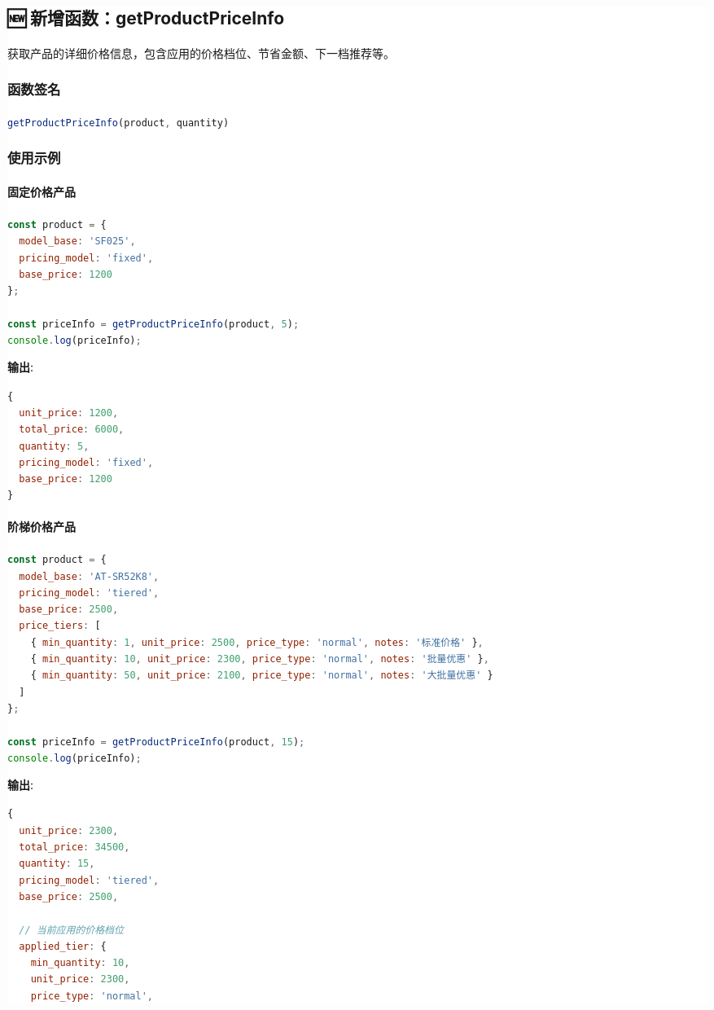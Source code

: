 
## 🆕 新增函数：getProductPriceInfo

获取产品的详细价格信息，包含应用的价格档位、节省金额、下一档推荐等。

### 函数签名
```javascript
getProductPriceInfo(product, quantity)
```

### 使用示例

#### 固定价格产品
```javascript
const product = {
  model_base: 'SF025',
  pricing_model: 'fixed',
  base_price: 1200
};

const priceInfo = getProductPriceInfo(product, 5);
console.log(priceInfo);
```

**输出**:
```javascript
{
  unit_price: 1200,
  total_price: 6000,
  quantity: 5,
  pricing_model: 'fixed',
  base_price: 1200
}
```

#### 阶梯价格产品
```javascript
const product = {
  model_base: 'AT-SR52K8',
  pricing_model: 'tiered',
  base_price: 2500,
  price_tiers: [
    { min_quantity: 1, unit_price: 2500, price_type: 'normal', notes: '标准价格' },
    { min_quantity: 10, unit_price: 2300, price_type: 'normal', notes: '批量优惠' },
    { min_quantity: 50, unit_price: 2100, price_type: 'normal', notes: '大批量优惠' }
  ]
};

const priceInfo = getProductPriceInfo(product, 15);
console.log(priceInfo);
```

**输出**:
```javascript
{
  unit_price: 2300,
  total_price: 34500,
  quantity: 15,
  pricing_model: 'tiered',
  base_price: 2500,
  
  // 当前应用的价格档位
  applied_tier: {
    min_quantity: 10,
    unit_price: 2300,
    price_type: 'normal',
```